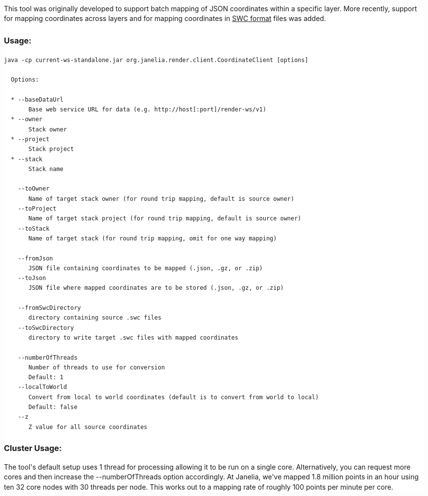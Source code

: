 This tool was originally developed to support batch mapping of JSON coordinates within a specific layer.
More recently, support for mapping coordinates across layers and for mapping coordinates in [SWC format] files was added.   

### Usage:
```
java -cp current-ws-standalone.jar org.janelia.render.client.CoordinateClient [options]

  Options:

  * --baseDataUrl
       Base web service URL for data (e.g. http://host[:port]/render-ws/v1)
  * --owner
       Stack owner
  * --project
       Stack project
  * --stack
       Stack name
       
    --toOwner
       Name of target stack owner (for round trip mapping, default is source owner)
    --toProject
       Name of target stack project (for round trip mapping, default is source owner)
    --toStack
       Name of target stack (for round trip mapping, omit for one way mapping)
       
    --fromJson
       JSON file containing coordinates to be mapped (.json, .gz, or .zip)
    --toJson
       JSON file where mapped coordinates are to be stored (.json, .gz, or .zip)
       
    --fromSwcDirectory
       directory containing source .swc files
    --toSwcDirectory
       directory to write target .swc files with mapped coordinates

    --numberOfThreads
       Number of threads to use for conversion
       Default: 1
    --localToWorld
       Convert from local to world coordinates (default is to convert from world to local)
       Default: false
    --z
       Z value for all source coordinates
```

### Cluster Usage: 
The tool's default setup uses 1 thread for processing allowing it to be run on a single core.
Alternatively, you can request more cores and then increase the --numberOfThreads option accordingly.
At Janelia, we've mapped 1.8 million points in an hour using ten 32 core nodes with 30 threads per node.
This works out to a mapping rate of roughly 100 points per minute per core.


  [Box Client]: <#box-client>
  [CATMAID LargeDataTileSource]: <https://github.com/catmaid/CATMAID/blob/master/django/applications/catmaid/static/js/tile-source.js>
  [Coordinate Client]: <#coordinate-client> 
  [Copy Stack Client]: <#copy-stack-client> 
  [Import JSON Client]: <#import-json-client> 
  [Import Match Client]: <#import-match-client> 
  [Import Transform Changes Client]: <#import-transform-changes-client> 
  [Mipmap Client]: <#mipmap-client> 
  [Render Section Client]: <#render-section-client> 
  [render web services]: <docs/src/site/markdown/render-ws.md>
  [Section Update Client]: <#section-update-client> 
  [Stack Client]: <#stack-client> 
  [SWC format]: <http://research.mssm.edu/cnic/swc.html>
  [Tile Pair Client]: <#tile-pair-client> 
  [Tile Removal Client]: <#tile-removal-client> 
  [Transform Section Client]: <#transform-section-client> 
  [Validate Tiles Client]: <#validate-tiles-client> 
  [Warp Transform Client]: <#warp-transform-client>